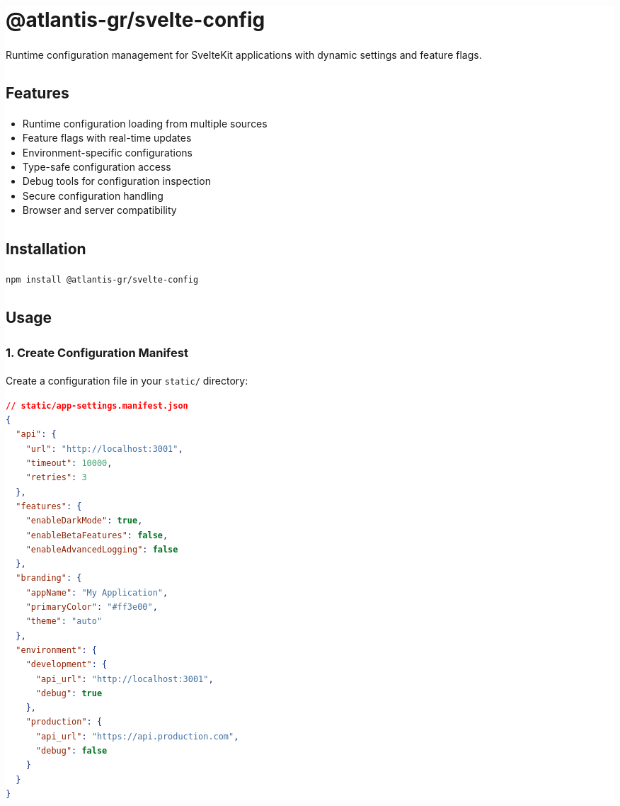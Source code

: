 # @atlantis-gr/svelte-config

Runtime configuration management for SvelteKit applications with dynamic settings and feature flags.

## Features

- Runtime configuration loading from multiple sources
- Feature flags with real-time updates
- Environment-specific configurations
- Type-safe configuration access
- Debug tools for configuration inspection
- Secure configuration handling
- Browser and server compatibility

## Installation

```bash
npm install @atlantis-gr/svelte-config
```

## Usage

### 1. Create Configuration Manifest

Create a configuration file in your `static/` directory:

```json
// static/app-settings.manifest.json
{
  "api": {
    "url": "http://localhost:3001",
    "timeout": 10000,
    "retries": 3
  },
  "features": {
    "enableDarkMode": true,
    "enableBetaFeatures": false,
    "enableAdvancedLogging": false
  },
  "branding": {
    "appName": "My Application",
    "primaryColor": "#ff3e00",
    "theme": "auto"
  },
  "environment": {
    "development": {
      "api_url": "http://localhost:3001",
      "debug": true
    },
    "production": {
      "api_url": "https://api.production.com",
      "debug": false
    }
  }
}
```
